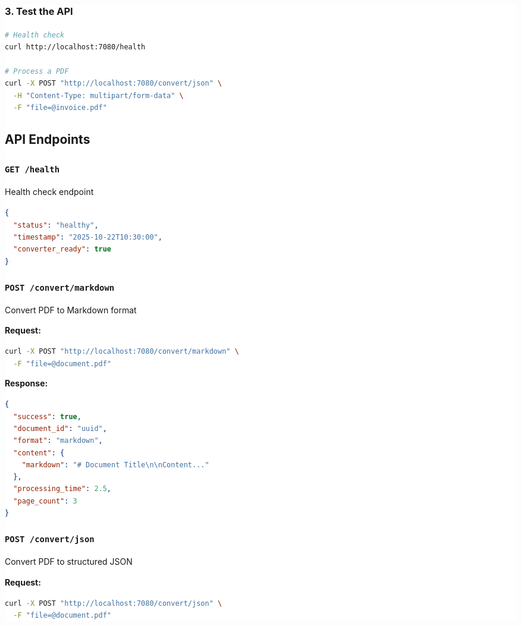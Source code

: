 ### 3. Test the API

```bash
# Health check
curl http://localhost:7080/health

# Process a PDF
curl -X POST "http://localhost:7080/convert/json" \
  -H "Content-Type: multipart/form-data" \
  -F "file=@invoice.pdf"
```

## API Endpoints

### `GET /health`
Health check endpoint
```json
{
  "status": "healthy",
  "timestamp": "2025-10-22T10:30:00",
  "converter_ready": true
}
```

### `POST /convert/markdown`
Convert PDF to Markdown format

**Request:**
```bash
curl -X POST "http://localhost:7080/convert/markdown" \
  -F "file=@document.pdf"
```

**Response:**
```json
{
  "success": true,
  "document_id": "uuid",
  "format": "markdown",
  "content": {
    "markdown": "# Document Title\n\nContent..."
  },
  "processing_time": 2.5,
  "page_count": 3
}
```

### `POST /convert/json`
Convert PDF to structured JSON

**Request:**
```bash
curl -X POST "http://localhost:7080/convert/json" \
  -F "file=@document.pdf"
```
